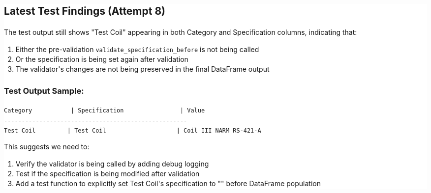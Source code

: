 ## Latest Test Findings (Attempt 8)
The test output still shows "Test Coil" appearing in both Category and Specification columns, indicating that:
1. Either the pre-validation `validate_specification_before` is not being called
2. Or the specification is being set again after validation
3. The validator's changes are not being preserved in the final DataFrame output

### Test Output Sample:
```
Category           | Specification                | Value
----------------------------------------------------
Test Coil         | Test Coil                    | Coil III NARM RS-421-A
```

This suggests we need to:
1. Verify the validator is being called by adding debug logging
2. Test if the specification is being modified after validation
3. Add a test function to explicitly set Test Coil's specification to "" before DataFrame population 
